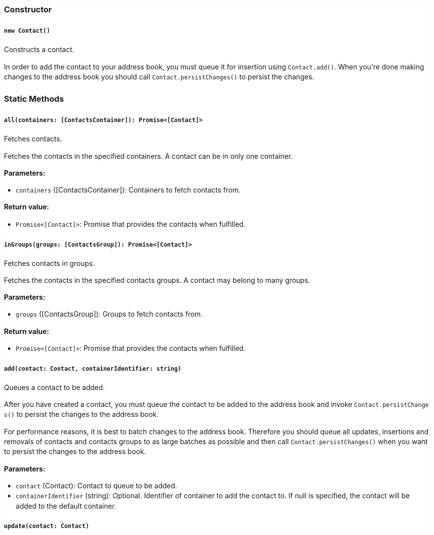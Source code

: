 ### Constructor

#### `new Contact()`

Constructs a contact.

In order to add the contact to your address book, you must queue it for insertion using `Contact.add()`. When you're done making changes to the address book you should call `Contact.persistChanges()` to persist the changes.

### Static Methods

#### `all(containers: [ContactsContainer]): Promise<[Contact]>`

Fetches contacts.

Fetches the contacts in the specified containers. A contact can be in only one container.

**Parameters:**
- `containers` ([ContactsContainer]): Containers to fetch contacts from.

**Return value:**
- `Promise<[Contact]>`: Promise that provides the contacts when fulfilled.

#### `inGroups(groups: [ContactsGroup]): Promise<[Contact]>`

Fetches contacts in groups.

Fetches the contacts in the specified contacts groups. A contact may belong to many groups.

**Parameters:**
- `groups` ([ContactsGroup]): Groups to fetch contacts from.

**Return value:**
- `Promise<[Contact]>`: Promise that provides the contacts when fulfilled.

#### `add(contact: Contact, containerIdentifier: string)`

Queues a contact to be added.

After you have created a contact, you must queue the contact to be added to the address book and invoke `Contact.persistChanges()` to persist the changes to the address book.

For performance reasons, it is best to batch changes to the address book. Therefore you should queue all updates, insertions and removals of contacts and contacts groups to as large batches as possible and then call `Contact.persistChanges()` when you want to persist the changes to the address book.

**Parameters:**
- `contact` (Contact): Contact to queue to be added.
- `containerIdentifier` (string): Optional. Identifier of container to add the contact to. If null is specified, the contact will be added to the default container.

#### `update(contact: Contact)`
